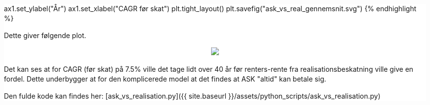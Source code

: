 ax1.set_ylabel("År")
ax1.set_xlabel("CAGR før skat")
plt.tight_layout()
plt.savefig("ask_vs_real_gennemsnit.svg")
{% endhighlight %}

Dette giver følgende plot.

<p align="center">
<img src="{{ site.baseurl }}/assets/plots/ask_vs_real_gennemsnit.svg"> 
</p>

Det kan ses at for CAGR (før skat) på 7.5% ville det tage lidt over 40 år før renters-rente fra realisationsbeskatning ville give en fordel.
Dette underbygger at for den komplicerede model at det findes at ASK "altid" kan betale sig.

Den fulde kode kan findes her: [ask_vs_realisation.py]({{ site.baseurl }}/assets/python_scripts/ask_vs_realisation.py)

